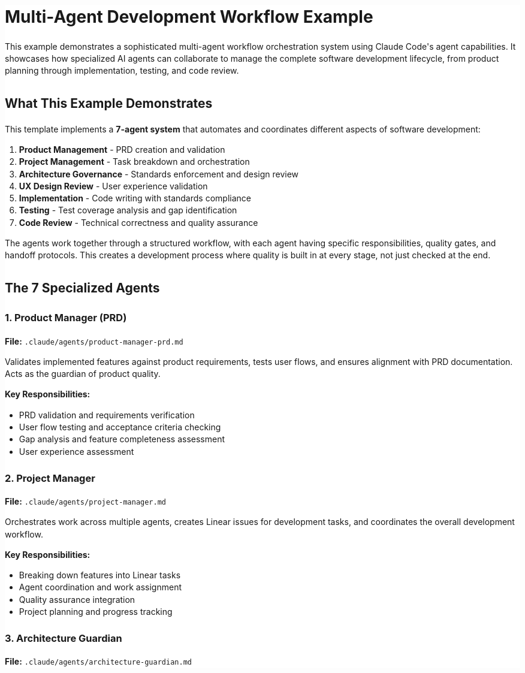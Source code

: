 # Multi-Agent Development Workflow Example

This example demonstrates a sophisticated multi-agent workflow orchestration system using Claude Code's agent capabilities. It showcases how specialized AI agents can collaborate to manage the complete software development lifecycle, from product planning through implementation, testing, and code review.

## What This Example Demonstrates

This template implements a **7-agent system** that automates and coordinates different aspects of software development:

1. **Product Management** - PRD creation and validation
2. **Project Management** - Task breakdown and orchestration
3. **Architecture Governance** - Standards enforcement and design review
4. **UX Design Review** - User experience validation
5. **Implementation** - Code writing with standards compliance
6. **Testing** - Test coverage analysis and gap identification
7. **Code Review** - Technical correctness and quality assurance

The agents work together through a structured workflow, with each agent having specific responsibilities, quality gates, and handoff protocols. This creates a development process where quality is built in at every stage, not just checked at the end.

## The 7 Specialized Agents

### 1. Product Manager (PRD)
**File:** `.claude/agents/product-manager-prd.md`

Validates implemented features against product requirements, tests user flows, and ensures alignment with PRD documentation. Acts as the guardian of product quality.

**Key Responsibilities:**
- PRD validation and requirements verification
- User flow testing and acceptance criteria checking
- Gap analysis and feature completeness assessment
- User experience assessment

### 2. Project Manager
**File:** `.claude/agents/project-manager.md`

Orchestrates work across multiple agents, creates Linear issues for development tasks, and coordinates the overall development workflow.

**Key Responsibilities:**
- Breaking down features into Linear tasks
- Agent coordination and work assignment
- Quality assurance integration
- Project planning and progress tracking

### 3. Architecture Guardian
**File:** `.claude/agents/architecture-guardian.md`
